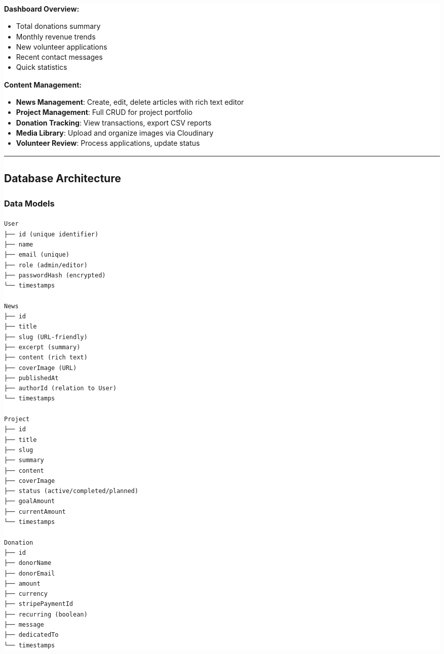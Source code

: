 **Dashboard Overview:**
- Total donations summary
- Monthly revenue trends
- New volunteer applications
- Recent contact messages
- Quick statistics

**Content Management:**
- **News Management**: Create, edit, delete articles with rich text editor
- **Project Management**: Full CRUD for project portfolio
- **Donation Tracking**: View transactions, export CSV reports
- **Media Library**: Upload and organize images via Cloudinary
- **Volunteer Review**: Process applications, update status

---

## Database Architecture

### Data Models

```
User
├── id (unique identifier)
├── name
├── email (unique)
├── role (admin/editor)
├── passwordHash (encrypted)
└── timestamps

News
├── id
├── title
├── slug (URL-friendly)
├── excerpt (summary)
├── content (rich text)
├── coverImage (URL)
├── publishedAt
├── authorId (relation to User)
└── timestamps

Project
├── id
├── title
├── slug
├── summary
├── content
├── coverImage
├── status (active/completed/planned)
├── goalAmount
├── currentAmount
└── timestamps

Donation
├── id
├── donorName
├── donorEmail
├── amount
├── currency
├── stripePaymentId
├── recurring (boolean)
├── message
├── dedicatedTo
└── timestamps

```
